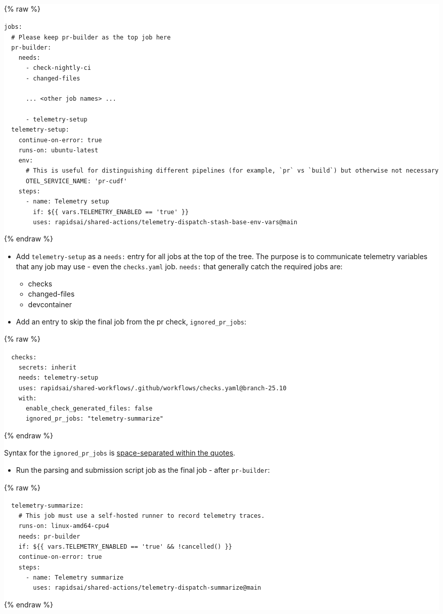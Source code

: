 {% raw %}
```
jobs:
  # Please keep pr-builder as the top job here
  pr-builder:
    needs:
      - check-nightly-ci
      - changed-files

      ... <other job names> ...

      - telemetry-setup
  telemetry-setup:
    continue-on-error: true
    runs-on: ubuntu-latest
    env:
      # This is useful for distinguishing different pipelines (for example, `pr` vs `build`) but otherwise not necessary
      OTEL_SERVICE_NAME: 'pr-cudf'
    steps:
      - name: Telemetry setup
        if: ${{ vars.TELEMETRY_ENABLED == 'true' }}
        uses: rapidsai/shared-actions/telemetry-dispatch-stash-base-env-vars@main
```
{% endraw %}

* Add `telemetry-setup` as a `needs:` entry for all jobs at the top of the tree. The purpose is to communicate telemetry variables that any job may use - even the `checks.yaml` job. `needs:` that generally catch the required jobs are:

  * checks
  * changed-files
  * devcontainer

* Add an entry to skip the final job from the pr check, `ignored_pr_jobs`:

{% raw %}
```
  checks:
    secrets: inherit
    needs: telemetry-setup
    uses: rapidsai/shared-workflows/.github/workflows/checks.yaml@branch-25.10
    with:
      enable_check_generated_files: false
      ignored_pr_jobs: "telemetry-summarize"
```
{% endraw %}

Syntax for the `ignored_pr_jobs` is [space-separated within the quotes](https://github.com/rapidsai/shared-workflows/blob/branch-25.02/.github/workflows/checks.yaml#L30).

* Run the parsing and submission script job as the final job - after `pr-builder`:

{% raw %}
```
  telemetry-summarize:
    # This job must use a self-hosted runner to record telemetry traces.
    runs-on: linux-amd64-cpu4
    needs: pr-builder
    if: ${{ vars.TELEMETRY_ENABLED == 'true' && !cancelled() }}
    continue-on-error: true
    steps:
      - name: Telemetry summarize
        uses: rapidsai/shared-actions/telemetry-dispatch-summarize@main
```
{% endraw %}
